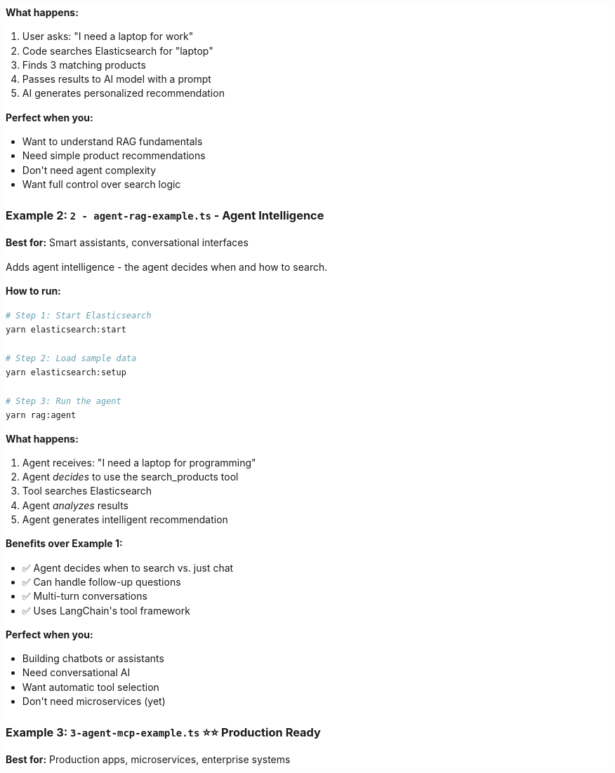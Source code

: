 **What happens:**
1. User asks: "I need a laptop for work"
2. Code searches Elasticsearch for "laptop"
3. Finds 3 matching products
4. Passes results to AI model with a prompt
5. AI generates personalized recommendation

**Perfect when you:**
- Want to understand RAG fundamentals
- Need simple product recommendations
- Don't need agent complexity
- Want full control over search logic

### Example 2: `2 - agent-rag-example.ts` - **Agent Intelligence**

**Best for:** Smart assistants, conversational interfaces

Adds agent intelligence - the agent decides when and how to search.

**How to run:**
```bash
# Step 1: Start Elasticsearch
yarn elasticsearch:start

# Step 2: Load sample data
yarn elasticsearch:setup

# Step 3: Run the agent
yarn rag:agent
```

**What happens:**
1. Agent receives: "I need a laptop for programming"
2. Agent *decides* to use the search_products tool
3. Tool searches Elasticsearch
4. Agent *analyzes* results
5. Agent generates intelligent recommendation

**Benefits over Example 1:**
- ✅ Agent decides when to search vs. just chat
- ✅ Can handle follow-up questions
- ✅ Multi-turn conversations
- ✅ Uses LangChain's tool framework

**Perfect when you:**
- Building chatbots or assistants
- Need conversational AI
- Want automatic tool selection
- Don't need microservices (yet)

### Example 3: `3-agent-mcp-example.ts` ⭐⭐ **Production Ready**

**Best for:** Production apps, microservices, enterprise systems
